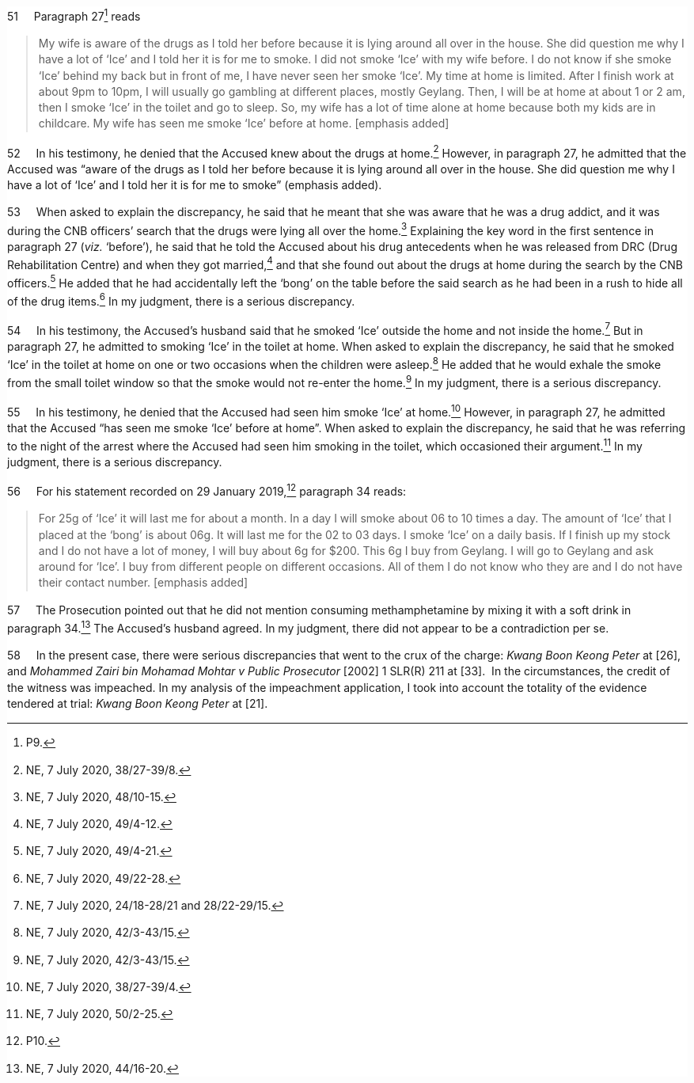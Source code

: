 51     Paragraph 27[^61] reads

> My wife is aware of the drugs as I told her before because it is lying around all over in the house. She did question me why I have a lot of ‘Ice’ and I told her it is for me to smoke. I did not smoke ‘Ice’ with my wife before. I do not know if she smoke ‘Ice’ behind my back but in front of me, I have never seen her smoke ‘Ice’. My time at home is limited. After I finish work at about 9pm to 10pm, I will usually go gambling at different places, mostly Geylang. Then, I will be at home at about 1 or 2 am, then I smoke ‘Ice’ in the toilet and go to sleep. So, my wife has a lot of time alone at home because both my kids are in childcare. My wife has seen me smoke ‘Ice’ before at home. \[emphasis added\]

52     In his testimony, he denied that the Accused knew about the drugs at home.[^62] However, in paragraph 27, he admitted that the Accused was “aware of the drugs as I told her before because it is lying around all over in the house. She did question me why I have a lot of ‘Ice’ and I told her it is for me to smoke” (emphasis added).

53     When asked to explain the discrepancy, he said that he meant that she was aware that he was a drug addict, and it was during the CNB officers’ search that the drugs were lying all over the home.[^63] Explaining the key word in the first sentence in paragraph 27 (_viz._ ‘before’), he said that he told the Accused about his drug antecedents when he was released from DRC (Drug Rehabilitation Centre) and when they got married,[^64] and that she found out about the drugs at home during the search by the CNB officers.[^65] He added that he had accidentally left the ‘bong’ on the table before the said search as he had been in a rush to hide all of the drug items.[^66] In my judgment, there is a serious discrepancy.

54     In his testimony, the Accused’s husband said that he smoked ‘Ice’ outside the home and not inside the home.[^67] But in paragraph 27, he admitted to smoking ‘Ice’ in the toilet at home. When asked to explain the discrepancy, he said that he smoked ‘Ice’ in the toilet at home on one or two occasions when the children were asleep.[^68] He added that he would exhale the smoke from the small toilet window so that the smoke would not re-enter the home.[^69] In my judgment, there is a serious discrepancy.

55     In his testimony, he denied that the Accused had seen him smoke ‘Ice’ at home.[^70] However, in paragraph 27, he admitted that the Accused “has seen me smoke ‘Ice’ before at home”. When asked to explain the discrepancy, he said that he was referring to the night of the arrest where the Accused had seen him smoking in the toilet, which occasioned their argument.[^71] In my judgment, there is a serious discrepancy.

56     For his statement recorded on 29 January 2019,[^72] paragraph 34 reads:

> For 25g of ‘Ice’ it will last me for about a month. In a day I will smoke about 06 to 10 times a day. The amount of ‘Ice’ that I placed at the ‘bong’ is about 06g. It will last me for the 02 to 03 days. I smoke ‘Ice’ on a daily basis. If I finish up my stock and I do not have a lot of money, I will buy about 6g for $200. This 6g I buy from Geylang. I will go to Geylang and ask around for ‘Ice’. I buy from different people on different occasions. All of them I do not know who they are and I do not have their contact number. \[emphasis added\]

57     The Prosecution pointed out that he did not mention consuming methamphetamine by mixing it with a soft drink in paragraph 34.[^73] The Accused’s husband agreed. In my judgment, there did not appear to be a contradiction per se.

58     In the present case, there were serious discrepancies that went to the crux of the charge: _Kwang Boon Keong Peter_ at \[26\], and _Mohammed Zairi bin Mohamad Mohtar v Public Prosecutor_ <span class="citation">\[2002\] 1 SLR(R) 211</span> at \[33\].  In the circumstances, the credit of the witness was impeached. In my analysis of the impeachment application, I took into account the totality of the evidence tendered at trial: _Kwang Boon Keong Peter_ at \[21\].


[^1]: P2.
[^2]: P3.
[^3]: NE, 8 July 2020, 63/18-64/14, 81/4-82/3, 103/10-16, 109/3-23 and 120/1-7.
[^4]: NE, 8 July 2020, 65/4-25, 76/22-78/8 and 82/4-12.
[^5]: NE, 8 July 2020, 78/24-26, 79/7-16, 79/17-80/13 and 125/32-126/6.
[^6]: NE, 8 July 2020, 124/1-3 and 128/17-129/24.
[^7]: P5.
[^8]: P6 and P7.
[^9]: P8.
[^10]: SOAF at \[6\]. NE, 8 July 2020, 114/22-26
[^11]: NE, 8 July 2020, 66/17-32 and 114/22-30.
[^12]: D6 at page 2.
[^13]: NE, 8 July 2020, 124/1-3.
[^14]: NE, 7 July 2020, 31/13-16, 32/20-33/13, 36/1-14 and 37/8-10.
[^15]: NE, 7 July 2020, 30/15-19 and 30/27-31.
[^16]: PW5.
[^17]: NE, 8 July 2020, 3/13-18 and 4/11-19.
[^18]: NE, 8 July 2020, 3/19-25 and 4/20-25.
[^19]: P9 at \[19\] and \[20\]. NE, 8 July 2020, 4/30-5/32.
[^20]: NE, 7 July 2020, 27/2-4 and 53/9-11. NE, 8 July 2020, 124/4-8.
[^21]: NE, 8 July 2020, 78/24-26, 79/7-16, 79/17-80/13, 124/4-12 and 125/32-126/6.
[^22]: P11 at \[3\].
[^23]: P6 at \[4\]. NE, 8 July 2020, 96/14-20 and 115/10-14.
[^24]: P4 at pages 2-4.
[^25]: PW1.
[^26]: NE, 7 July 2020, 5/9-11.
[^27]: PW2.
[^28]: NE, 7 July 2020, 7/25-27 and 9/10-25.
[^29]: NE, 7 July 2020, 9/25-29.
[^30]: P6 at \[4\]. NE, 8 July 2020, 96/14-20.
[^31]: NE, 8 July 2020, 99/9-12 and 105/6-108/7.
[^32]: NE, 8 July 2020, 98/1-4.
[^33]: NE, 8 July 2020, 96/26-98/21, 106/27-29 and 115/24-116/13.
[^34]: NE, 8 July 2020, 130/18-24.
[^35]: NE, 8 July 2020, 98/1-4.
[^36]: NE, 7 July 2020, 50/2-8.
[^37]: NE, 7 July 2020, 50/6-8.
[^38]: NE, 8 July 2020, 31/2-15, 116/14-118/8 and 122/13-20.
[^39]: NE, 8 July 2020, 59/1-4 and 108/8-25. NE, 7 July 2020, 49/4-12 and 23/29-24/12.
[^40]: NE, 8 July 2020, 135/17-136/31.
[^41]: D1. NE, 7 July 2020, 36/21-27, 38/16-19, 46/8-21 and 52/32-53/8.
[^42]: P7 at \[5\]. NE, 7 July 2020, 44/21-47/31. NE, 8 July 2020, 124/18-29.
[^43]: NE, 7 July 2020, 44/21-28.
[^44]: NE, 7 July 2020, 29/6-15, 30/11-31/6 and 36/31-37/32. NE, 8 July 2020, 121/11-122/8.
[^45]: D3. NE, 8 July 2020, 121/19-27 and 131/21-132/9.
[^46]: D1.
[^47]: P6 at \[1\]. NE, 7 July 2020, 29/16-21. NE, 8 July 2020, 74/26-75/10, 119/13-32, 129/25-32 and 130/7-8.
[^48]: NE, 8 July 2020, 130/9-13.
[^49]: NE, 7 July 2020, 29/22-27.
[^50]: NE, 7 July 2020, 51/2-9.
[^51]: NE, 7 July 2020, 19/1-22/32. NE, 8 July 2020, 120/16-26 and 130/2-7.
[^52]: NE, 7 July 2020, 40/15-16 and 43/31-32.
[^53]: P9.
[^54]: NE, 7 July 2020, 40/25-41/5.
[^55]: NE, 7 July 2020, 41/6-42/2. NE, 8 July 2020, 33/26-32 and 35/17-36/2.
[^56]: NE, 8 July 2020, 37/19-23, 42/32-43/3 and 124/29-125/16.
[^57]: P9.
[^58]: NE, 7 July 2020, 40/25-41/5.
[^59]: NE, 7 July 2020, 41/6-42/2. NE, 8 July 2020, 33/26-32 and 35/17-36/2.
[^60]: NE, 8 July 2020, 37/19-23, 42/32-43/3 and 124/29-125/16.
[^61]: P9.
[^62]: NE, 7 July 2020, 38/27-39/8.
[^63]: NE, 7 July 2020, 48/10-15.
[^64]: NE, 7 July 2020, 49/4-12.
[^65]: NE, 7 July 2020, 49/4-21.
[^66]: NE, 7 July 2020, 49/22-28.
[^67]: NE, 7 July 2020, 24/18-28/21 and 28/22-29/15.
[^68]: NE, 7 July 2020, 42/3-43/15.
[^69]: NE, 7 July 2020, 42/3-43/15.
[^70]: NE, 7 July 2020, 38/27-39/4.
[^71]: NE, 7 July 2020, 50/2-25.
[^72]: P10.
[^73]: NE, 7 July 2020, 44/16-20.
[^74]: NE, 8 July 2020, 138/14-17.
[^75]: NE, 8 July 2020, 138/25-139/2.
[^76]: NE, 8 July 2020, 139/7-31.
[^77]: NE, 8 July 2020, 139/19-140/2 and 60/1.
[^78]: NE, 8 July 2020, 139/19-31.
[^79]: P7 at \[6\].
[^80]: NE, 21 Aug 2020, 2/6-3/30.